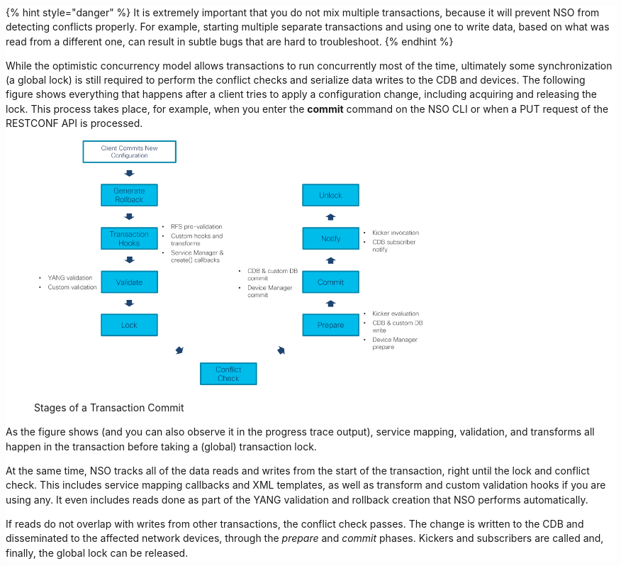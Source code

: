 {% hint style="danger" %}
It is extremely important that you do not mix multiple transactions, because it will prevent NSO from detecting conflicts properly. For example, starting multiple separate transactions and using one to write data, based on what was read from a different one, can result in subtle bugs that are hard to troubleshoot.
{% endhint %}

While the optimistic concurrency model allows transactions to run concurrently most of the time, ultimately some synchronization (a global lock) is still required to perform the conflict checks and serialize data writes to the CDB and devices. The following figure shows everything that happens after a client tries to apply a configuration change, including acquiring and releasing the lock. This process takes place, for example, when you enter the **commit** command on the NSO CLI or when a PUT request of the RESTCONF API is processed.

<figure><img src="../../images/transaction-stages.png" alt="" width="563"><figcaption><p>Stages of a Transaction Commit</p></figcaption></figure>

As the figure shows (and you can also observe it in the progress trace output), service mapping, validation, and transforms all happen in the transaction before taking a (global) transaction lock.

At the same time, NSO tracks all of the data reads and writes from the start of the transaction, right until the lock and conflict check. This includes service mapping callbacks and XML templates, as well as transform and custom validation hooks if you are using any. It even includes reads done as part of the YANG validation and rollback creation that NSO performs automatically.

If reads do not overlap with writes from other transactions, the conflict check passes. The change is written to the CDB and disseminated to the affected network devices, through the _prepare_ and _commit_ phases. Kickers and subscribers are called and, finally, the global lock can be released.
